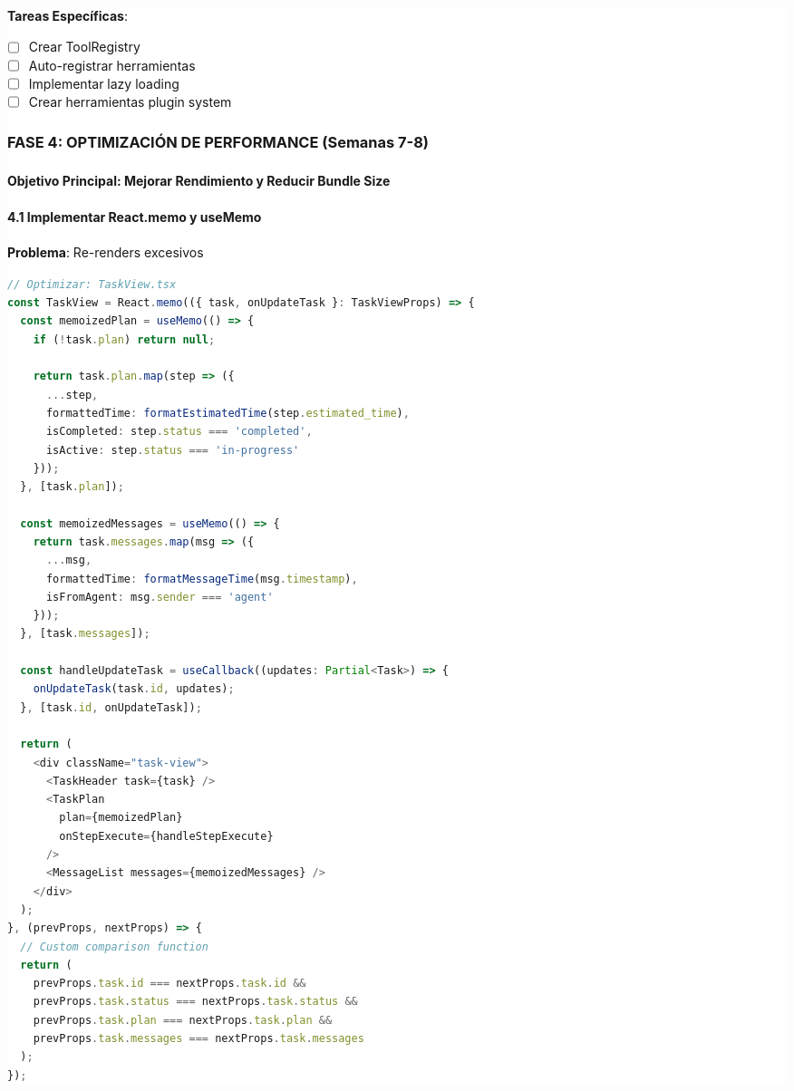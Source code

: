 **Tareas Específicas**:
- [ ] Crear ToolRegistry
- [ ] Auto-registrar herramientas
- [ ] Implementar lazy loading
- [ ] Crear herramientas plugin system

### FASE 4: OPTIMIZACIÓN DE PERFORMANCE (Semanas 7-8)

#### Objetivo Principal: Mejorar Rendimiento y Reducir Bundle Size

#### 4.1 Implementar React.memo y useMemo
**Problema**: Re-renders excesivos
```typescript
// Optimizar: TaskView.tsx
const TaskView = React.memo(({ task, onUpdateTask }: TaskViewProps) => {
  const memoizedPlan = useMemo(() => {
    if (!task.plan) return null;
    
    return task.plan.map(step => ({
      ...step,
      formattedTime: formatEstimatedTime(step.estimated_time),
      isCompleted: step.status === 'completed',
      isActive: step.status === 'in-progress'
    }));
  }, [task.plan]);

  const memoizedMessages = useMemo(() => {
    return task.messages.map(msg => ({
      ...msg,
      formattedTime: formatMessageTime(msg.timestamp),
      isFromAgent: msg.sender === 'agent'
    }));
  }, [task.messages]);

  const handleUpdateTask = useCallback((updates: Partial<Task>) => {
    onUpdateTask(task.id, updates);
  }, [task.id, onUpdateTask]);

  return (
    <div className="task-view">
      <TaskHeader task={task} />
      <TaskPlan 
        plan={memoizedPlan} 
        onStepExecute={handleStepExecute}
      />
      <MessageList messages={memoizedMessages} />
    </div>
  );
}, (prevProps, nextProps) => {
  // Custom comparison function
  return (
    prevProps.task.id === nextProps.task.id &&
    prevProps.task.status === nextProps.task.status &&
    prevProps.task.plan === nextProps.task.plan &&
    prevProps.task.messages === nextProps.task.messages
  );
});
```
